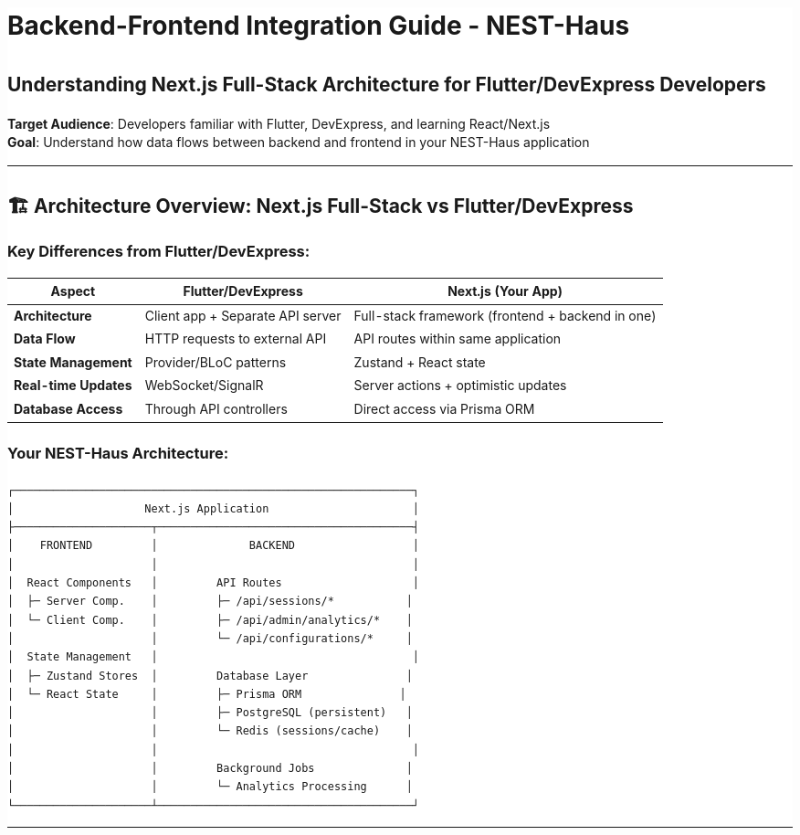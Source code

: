 # Backend-Frontend Integration Guide - NEST-Haus
## Understanding Next.js Full-Stack Architecture for Flutter/DevExpress Developers

**Target Audience**: Developers familiar with Flutter, DevExpress, and learning React/Next.js  
**Goal**: Understand how data flows between backend and frontend in your NEST-Haus application

---

## 🏗️ **Architecture Overview: Next.js Full-Stack vs Flutter/DevExpress**

### **Key Differences from Flutter/DevExpress:**

| Aspect | Flutter/DevExpress | Next.js (Your App) |
|--------|-------------------|-------------------|
| **Architecture** | Client app + Separate API server | Full-stack framework (frontend + backend in one) |
| **Data Flow** | HTTP requests to external API | API routes within same application |
| **State Management** | Provider/BLoC patterns | Zustand + React state |
| **Real-time Updates** | WebSocket/SignalR | Server actions + optimistic updates |
| **Database Access** | Through API controllers | Direct access via Prisma ORM |

### **Your NEST-Haus Architecture:**
```
┌─────────────────────────────────────────────────────────────┐
│                    Next.js Application                      │
├─────────────────────┬───────────────────────────────────────┤
│    FRONTEND         │              BACKEND                  │
│                     │                                       │
│  React Components   │         API Routes                    │
│  ├─ Server Comp.    │         ├─ /api/sessions/*           │
│  └─ Client Comp.    │         ├─ /api/admin/analytics/*    │
│                     │         └─ /api/configurations/*     │
│  State Management   │                                       │
│  ├─ Zustand Stores  │         Database Layer               │
│  └─ React State     │         ├─ Prisma ORM               │
│                     │         ├─ PostgreSQL (persistent)   │
│                     │         └─ Redis (sessions/cache)    │
│                     │                                       │
│                     │         Background Jobs              │
│                     │         └─ Analytics Processing      │
└─────────────────────┴───────────────────────────────────────┘
```

---
